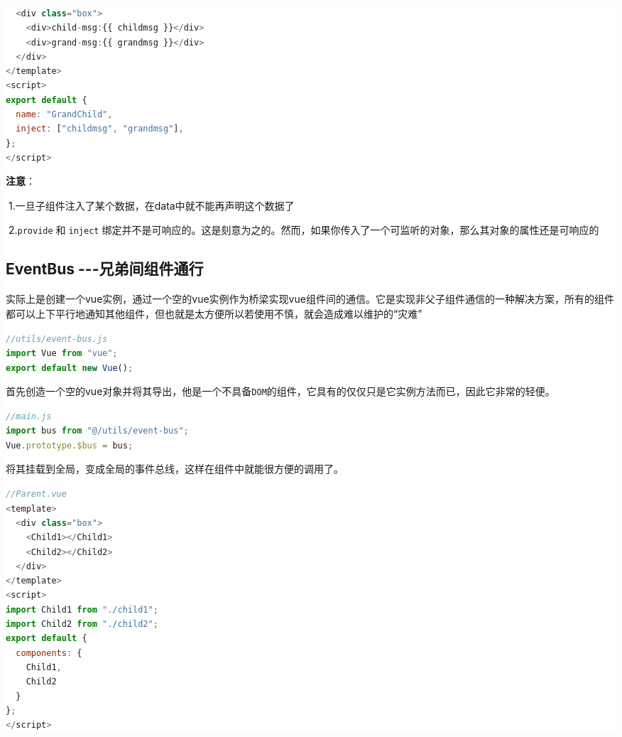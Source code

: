```js
  <div class="box">
    <div>child-msg:{{ childmsg }}</div>
    <div>grand-msg:{{ grandmsg }}</div>
  </div>
</template>
<script>
export default {
  name: "GrandChild",
  inject: ["childmsg", "grandmsg"],
};
</script>
```

**注意**：

​	1.一旦子组件注入了某个数据，在data中就不能再声明这个数据了

​	2.`provide` 和 `inject` 绑定并不是可响应的。这是刻意为之的。然而，如果你传入了一个可监听的对象，那么其对象的属性还是可响应的



## EventBus ---兄弟间组件通行

实际上是创建一个vue实例，通过一个空的vue实例作为桥梁实现vue组件间的通信。它是实现非父子组件通信的一种解决方案，所有的组件都可以上下平行地通知其他组件，但也就是太方便所以若使用不慎，就会造成难以维护的“灾难”

```js
//utils/event-bus.js
import Vue from "vue";
export default new Vue();
```

首先创造一个空的vue对象并将其导出，他是一个不具备`DOM`的组件，它具有的仅仅只是它实例方法而已，因此它非常的轻便。

```js
//main.js
import bus from "@/utils/event-bus";
Vue.prototype.$bus = bus;
```

将其挂载到全局，变成全局的事件总线，这样在组件中就能很方便的调用了。

```js
//Parent.vue
<template>
  <div class="box">
    <Child1></Child1>
    <Child2></Child2>
  </div>
</template>
<script>
import Child1 from "./child1";
import Child2 from "./child2";
export default {
  components: {
    Child1,
    Child2
  }
};
</script>
```
